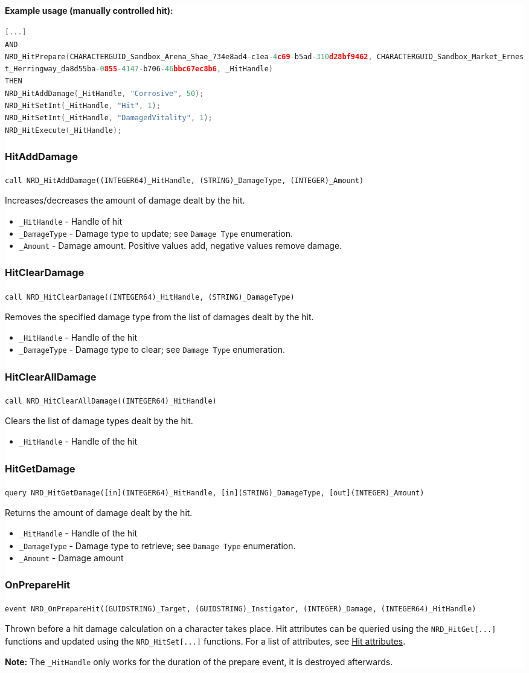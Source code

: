 **Example usage (manually controlled hit):**
```c
[...]
AND
NRD_HitPrepare(CHARACTERGUID_Sandbox_Arena_Shae_734e8ad4-c1ea-4c69-b5ad-310d28bf9462, CHARACTERGUID_Sandbox_Market_Ernest_Herringway_da8d55ba-0855-4147-b706-46bbc67ec8b6, _HitHandle)
THEN
NRD_HitAddDamage(_HitHandle, "Corrosive", 50);
NRD_HitSetInt(_HitHandle, "Hit", 1);
NRD_HitSetInt(_HitHandle, "DamagedVitality", 1);
NRD_HitExecute(_HitHandle);
```


### HitAddDamage
`call NRD_HitAddDamage((INTEGER64)_HitHandle, (STRING)_DamageType, (INTEGER)_Amount)`

Increases/decreases the amount of damage dealt by the hit.
 - `_HitHandle` - Handle of hit
 - `_DamageType` - Damage type to update; see `Damage Type` enumeration.
 - `_Amount` - Damage amount. Positive values add, negative values remove damage.

### HitClearDamage
`call NRD_HitClearDamage((INTEGER64)_HitHandle, (STRING)_DamageType)`

Removes the specified damage type from the list of damages dealt by the hit.
 - `_HitHandle` - Handle of the hit
 - `_DamageType` - Damage type to clear; see `Damage Type` enumeration.

### HitClearAllDamage
`call NRD_HitClearAllDamage((INTEGER64)_HitHandle)`

Clears the list of damage types dealt by the hit.
 - `_HitHandle` - Handle of the hit


### HitGetDamage
`query NRD_HitGetDamage([in](INTEGER64)_HitHandle, [in](STRING)_DamageType, [out](INTEGER)_Amount)`

Returns the amount of damage dealt by the hit.
 - `_HitHandle` - Handle of the hit
 - `_DamageType` - Damage type to retrieve; see `Damage Type` enumeration.
 - `_Amount` - Damage amount


### OnPrepareHit
`event NRD_OnPrepareHit((GUIDSTRING)_Target, (GUIDSTRING)_Instigator, (INTEGER)_Damage, (INTEGER64)_HitHandle)`

Thrown before a hit damage calculation on a character takes place. Hit attributes can be queried using the `NRD_HitGet[...]`  functions and updated using the `NRD_HitSet[...]` functions. For a list of attributes, see [Hit attributes](#hit-attributes).

**Note:** The `_HitHandle` only works for the duration of the prepare event, it is destroyed afterwards.

